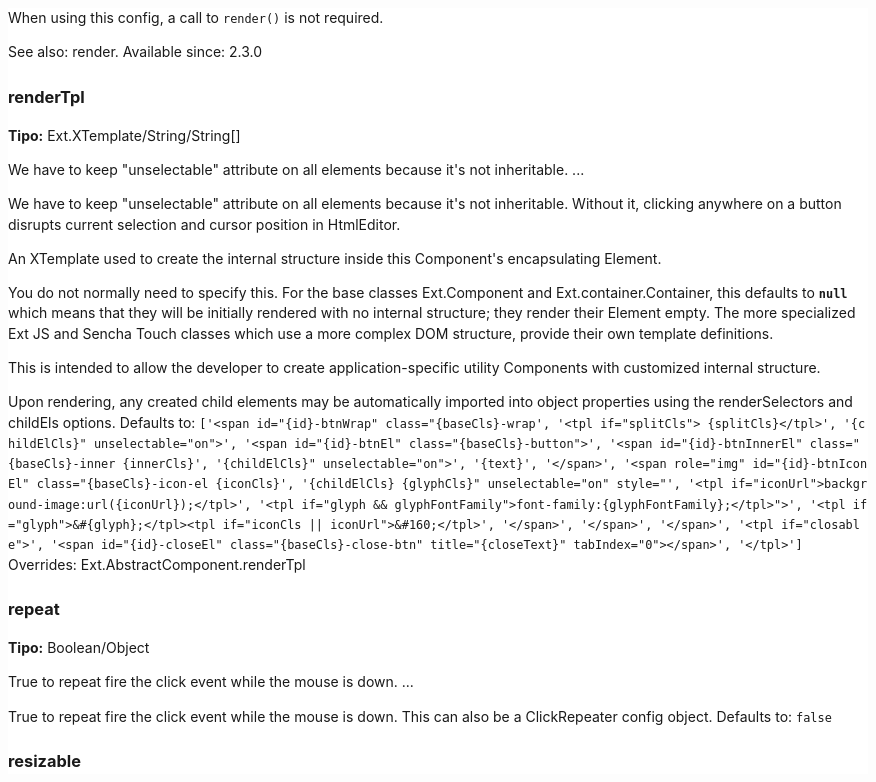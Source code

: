 When using this config, a call to `render()` is not required.

See also: render.
        Available since: 2.3.0


### renderTpl

**Tipo:** Ext.XTemplate/String/String[]

We have to keep "unselectable" attribute on all elements because it's not inheritable. ...

We have to keep "unselectable" attribute on all elements because it's not inheritable.
Without it, clicking anywhere on a button disrupts current selection and cursor position
in HtmlEditor.

An XTemplate used to create the internal structure inside this Component's encapsulating
Element.

You do not normally need to specify this. For the base classes Ext.Component and
Ext.container.Container, this defaults to **`null`** which means that they will be initially rendered
with no internal structure; they render their Element empty. The more specialized Ext JS and Sencha Touch
classes which use a more complex DOM structure, provide their own template definitions.

This is intended to allow the developer to create application-specific utility Components with customized
internal structure.

Upon rendering, any created child elements may be automatically imported into object properties using the
renderSelectors and childEls options.
Defaults to: `['<span id="{id}-btnWrap" class="{baseCls}-wrap', '<tpl if="splitCls"> {splitCls}</tpl>', '{childElCls}" unselectable="on">', '<span id="{id}-btnEl" class="{baseCls}-button">', '<span id="{id}-btnInnerEl" class="{baseCls}-inner {innerCls}', '{childElCls}" unselectable="on">', '{text}', '</span>', '<span role="img" id="{id}-btnIconEl" class="{baseCls}-icon-el {iconCls}', '{childElCls} {glyphCls}" unselectable="on" style="', '<tpl if="iconUrl">background-image:url({iconUrl});</tpl>', '<tpl if="glyph && glyphFontFamily">font-family:{glyphFontFamily};</tpl>">', '<tpl if="glyph">&#{glyph};</tpl><tpl if="iconCls || iconUrl">&#160;</tpl>', '</span>', '</span>', '</span>', '<tpl if="closable">', '<span id="{id}-closeEl" class="{baseCls}-close-btn" title="{closeText}" tabIndex="0"></span>', '</tpl>']`Overrides: Ext.AbstractComponent.renderTpl


### repeat

**Tipo:** Boolean/Object

True to repeat fire the click event while the mouse is down. ...

True to repeat fire the click event while the mouse is down. This can also be a
ClickRepeater config object.
Defaults to: `false`


### resizable
